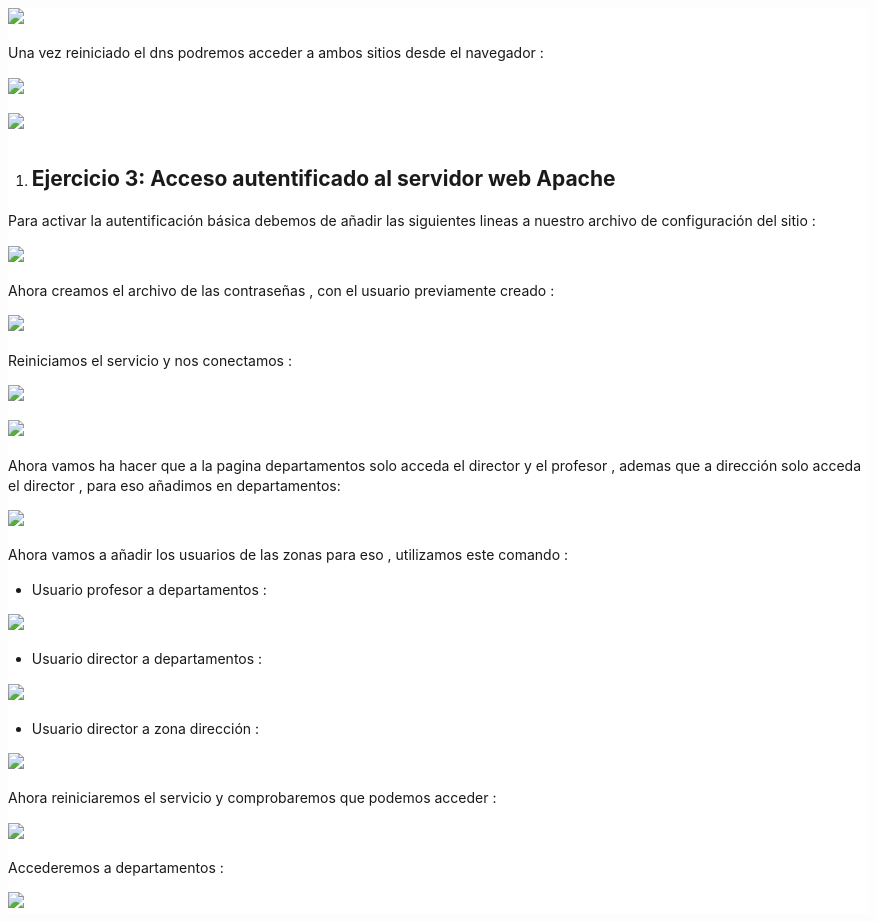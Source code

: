 ![](/assets/images/serviciosdeb/Aspose.Words.5fca9cc1-3c81-4853-a5ed-a70b0122341b.143.png)

Una vez reiniciado el dns podremos acceder a ambos sitios desde el navegador :

![](/assets/images/serviciosdeb/Aspose.Words.5fca9cc1-3c81-4853-a5ed-a70b0122341b.144.png)

![](/assets/images/serviciosdeb/Aspose.Words.5fca9cc1-3c81-4853-a5ed-a70b0122341b.145.png)




1. ## **Ejercicio 3: Acceso autentificado al servidor web Apache**
Para activar la autentificación básica debemos de añadir las siguientes lineas a nuestro archivo de configuración del sitio :

![](/assets/images/serviciosdeb/Aspose.Words.5fca9cc1-3c81-4853-a5ed-a70b0122341b.146.png)

Ahora creamos el archivo de las contraseñas , con el usuario previamente creado  :

![](/assets/images/serviciosdeb/Aspose.Words.5fca9cc1-3c81-4853-a5ed-a70b0122341b.147.png)

Reiniciamos el servicio y nos conectamos :

![](/assets/images/serviciosdeb/Aspose.Words.5fca9cc1-3c81-4853-a5ed-a70b0122341b.148.png)

![](/assets/images/serviciosdeb/Aspose.Words.5fca9cc1-3c81-4853-a5ed-a70b0122341b.149.png)

Ahora vamos ha hacer que a la pagina departamentos solo acceda el director y el profesor , ademas  que a dirección solo acceda el director , para eso añadimos en departamentos:

![](/assets/images/serviciosdeb/Aspose.Words.5fca9cc1-3c81-4853-a5ed-a70b0122341b.150.png)

Ahora vamos a añadir los usuarios de las zonas para eso , utilizamos este comando :

- Usuario profesor a departamentos :

![](/assets/images/serviciosdeb/Aspose.Words.5fca9cc1-3c81-4853-a5ed-a70b0122341b.151.png)

- Usuario director a departamentos :

![](/assets/images/serviciosdeb/Aspose.Words.5fca9cc1-3c81-4853-a5ed-a70b0122341b.152.png)

- Usuario director a zona dirección :

![](/assets/images/serviciosdeb/Aspose.Words.5fca9cc1-3c81-4853-a5ed-a70b0122341b.153.png)




Ahora reiniciaremos el servicio y comprobaremos que podemos acceder :

![](/assets/images/serviciosdeb/Aspose.Words.5fca9cc1-3c81-4853-a5ed-a70b0122341b.154.png)

Accederemos a departamentos :

![](/assets/images/serviciosdeb/Aspose.Words.5fca9cc1-3c81-4853-a5ed-a70b0122341b.155.png)
